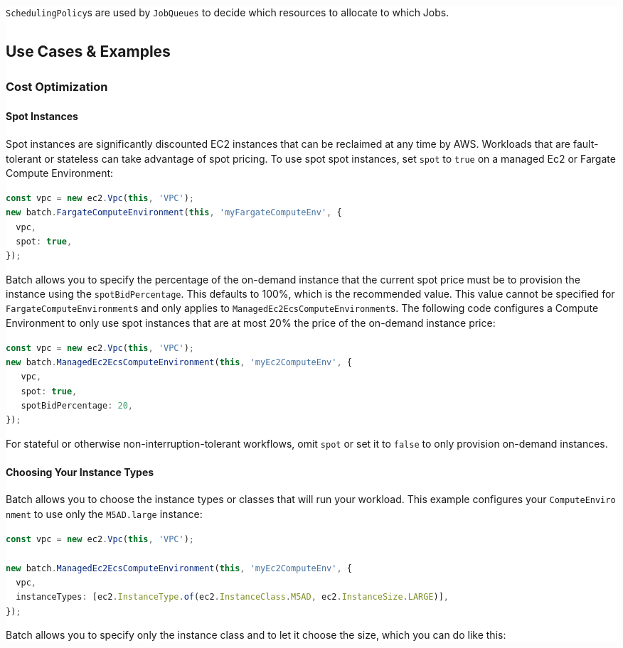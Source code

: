 `SchedulingPolicy`s are used by `JobQueues` to decide which resources to allocate to which Jobs.

## Use Cases & Examples

### Cost Optimization

#### Spot Instances

Spot instances are significantly discounted EC2 instances that can be reclaimed at any time by AWS.
Workloads that are fault-tolerant or stateless can take advantage of spot pricing.
To use spot spot instances, set `spot` to `true` on a managed Ec2 or Fargate Compute Environment:

```ts
const vpc = new ec2.Vpc(this, 'VPC');
new batch.FargateComputeEnvironment(this, 'myFargateComputeEnv', {
  vpc,
  spot: true,
});
```

Batch allows you to specify the percentage of the on-demand instance that the current spot price
must be to provision the instance using the `spotBidPercentage`.
This defaults to 100%, which is the recommended value.
This value cannot be specified for `FargateComputeEnvironment`s
and only applies to `ManagedEc2EcsComputeEnvironment`s.
The following code configures a Compute Environment to only use spot instances that
are at most 20% the price of the on-demand instance price:

```ts
const vpc = new ec2.Vpc(this, 'VPC');
new batch.ManagedEc2EcsComputeEnvironment(this, 'myEc2ComputeEnv', {
   vpc,
   spot: true,
   spotBidPercentage: 20,
});
```

For stateful or otherwise non-interruption-tolerant workflows, omit `spot` or set it to `false` to only provision on-demand instances.

#### Choosing Your Instance Types

Batch allows you to choose the instance types or classes that will run your workload.
This example configures your `ComputeEnvironment` to use only the `M5AD.large` instance:

```ts
const vpc = new ec2.Vpc(this, 'VPC');

new batch.ManagedEc2EcsComputeEnvironment(this, 'myEc2ComputeEnv', {
  vpc,
  instanceTypes: [ec2.InstanceType.of(ec2.InstanceClass.M5AD, ec2.InstanceSize.LARGE)],
});
```

Batch allows you to specify only the instance class and to let it choose the size, which you can do like this:
